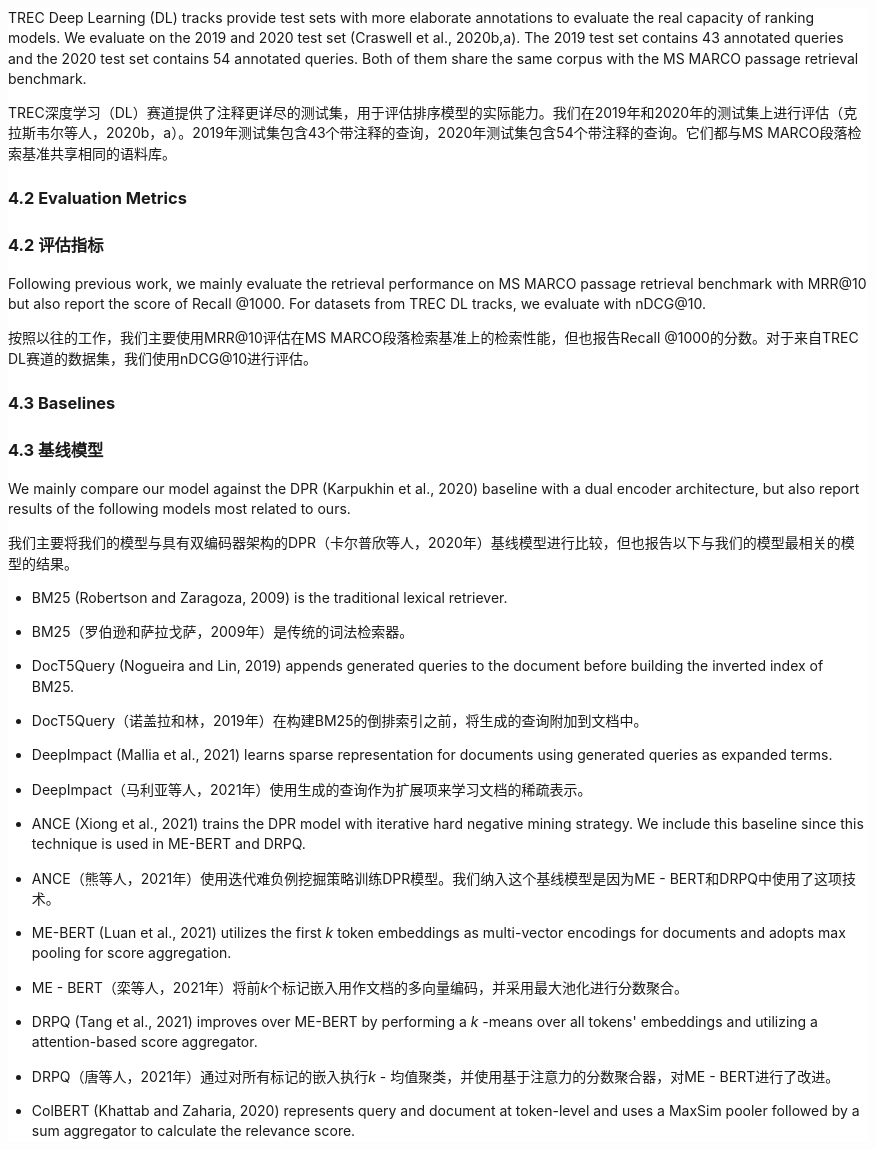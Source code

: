 TREC Deep Learning (DL) tracks provide test sets with more elaborate annotations to evaluate the real capacity of ranking models. We evaluate on the 2019 and 2020 test set (Craswell et al., 2020b,a). The 2019 test set contains 43 annotated queries and the 2020 test set contains 54 annotated queries. Both of them share the same corpus with the MS MARCO passage retrieval benchmark.

TREC深度学习（DL）赛道提供了注释更详尽的测试集，用于评估排序模型的实际能力。我们在2019年和2020年的测试集上进行评估（克拉斯韦尔等人，2020b，a）。2019年测试集包含43个带注释的查询，2020年测试集包含54个带注释的查询。它们都与MS MARCO段落检索基准共享相同的语料库。

### 4.2 Evaluation Metrics

### 4.2 评估指标

Following previous work, we mainly evaluate the retrieval performance on MS MARCO passage retrieval benchmark with MRR@10 but also report the score of Recall @1000. For datasets from TREC DL tracks, we evaluate with nDCG@10.

按照以往的工作，我们主要使用MRR@10评估在MS MARCO段落检索基准上的检索性能，但也报告Recall @1000的分数。对于来自TREC DL赛道的数据集，我们使用nDCG@10进行评估。

### 4.3 Baselines

### 4.3 基线模型

We mainly compare our model against the DPR (Karpukhin et al., 2020) baseline with a dual encoder architecture, but also report results of the following models most related to ours.

我们主要将我们的模型与具有双编码器架构的DPR（卡尔普欣等人，2020年）基线模型进行比较，但也报告以下与我们的模型最相关的模型的结果。

- BM25 (Robertson and Zaragoza, 2009) is the traditional lexical retriever.

- BM25（罗伯逊和萨拉戈萨，2009年）是传统的词法检索器。

- DocT5Query (Nogueira and Lin, 2019) appends generated queries to the document before building the inverted index of BM25.

- DocT5Query（诺盖拉和林，2019年）在构建BM25的倒排索引之前，将生成的查询附加到文档中。

- DeepImpact (Mallia et al., 2021) learns sparse representation for documents using generated queries as expanded terms.

- DeepImpact（马利亚等人，2021年）使用生成的查询作为扩展项来学习文档的稀疏表示。

- ANCE (Xiong et al., 2021) trains the DPR model with iterative hard negative mining strategy. We include this baseline since this technique is used in ME-BERT and DRPQ.

- ANCE（熊等人，2021年）使用迭代难负例挖掘策略训练DPR模型。我们纳入这个基线模型是因为ME - BERT和DRPQ中使用了这项技术。

- ME-BERT (Luan et al., 2021) utilizes the first $k$ token embeddings as multi-vector encodings for documents and adopts max pooling for score aggregation.

- ME - BERT（栾等人，2021年）将前$k$个标记嵌入用作文档的多向量编码，并采用最大池化进行分数聚合。

- DRPQ (Tang et al., 2021) improves over ME-BERT by performing a $k$ -means over all tokens' embeddings and utilizing a attention-based score aggregator.

- DRPQ（唐等人，2021年）通过对所有标记的嵌入执行$k$ - 均值聚类，并使用基于注意力的分数聚合器，对ME - BERT进行了改进。

- ColBERT (Khattab and Zaharia, 2020) represents query and document at token-level and uses a MaxSim pooler followed by a sum aggregator to calculate the relevance score.
